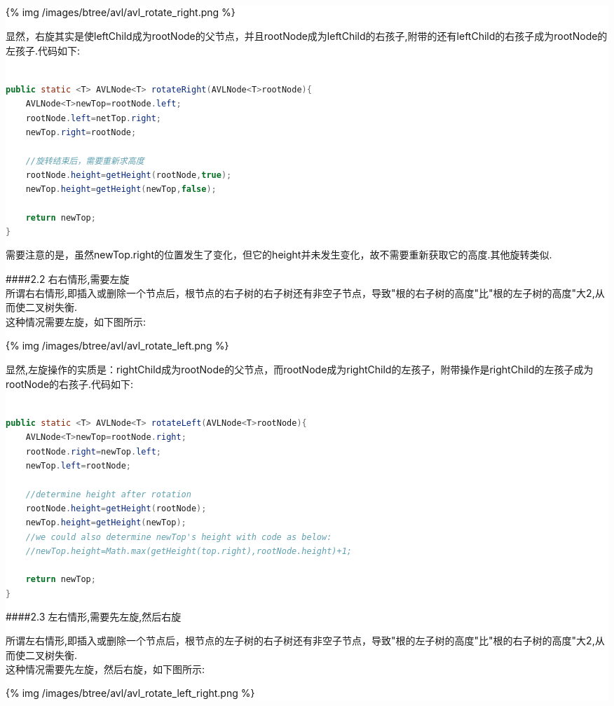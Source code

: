 {% img /images/btree/avl/avl_rotate_right.png %}

显然，右旋其实是使leftChild成为rootNode的父节点，并且rootNode成为leftChild的右孩子,附带的还有leftChild的右孩子成为rootNode的左孩子.代码如下:  

```java

public static <T> AVLNode<T> rotateRight(AVLNode<T>rootNode){
    AVLNode<T>newTop=rootNode.left;
    rootNode.left=netTop.right;
    newTop.right=rootNode;

    //旋转结束后，需要重新求高度
    rootNode.height=getHeight(rootNode,true);
    newTop.height=getHeight(newTop,false);

    return newTop;
}


```
需要注意的是，虽然newTop.right的位置发生了变化，但它的height并未发生变化，故不需要重新获取它的高度.其他旋转类似.  

####2.2 右右情形,需要左旋  
所谓右右情形,即插入或删除一个节点后，根节点的右子树的右子树还有非空子节点，导致"根的右子树的高度"比"根的左子树的高度"大2,从而使二叉树失衡.  
这种情况需要左旋，如下图所示:  

{% img /images/btree/avl/avl_rotate_left.png %}

显然,左旋操作的实质是：rightChild成为rootNode的父节点，而rootNode成为rightChild的左孩子，附带操作是rightChild的左孩子成为rootNode的右孩子.代码如下:  

```java

public static <T> AVLNode<T> rotateLeft(AVLNode<T>rootNode){
	AVLNode<T>newTop=rootNode.right;
	rootNode.right=newTop.left;
	newTop.left=rootNode;

	//determine height after rotation
	rootNode.height=getHeight(rootNode);
	newTop.height=getHeight(newTop);
	//we could also determine newTop's height with code as below:
	//newTop.height=Math.max(getHeight(top.right),rootNode.height)+1;

	return newTop;
}

```

####2.3 左右情形,需要先左旋,然后右旋  

所谓左右情形,即插入或删除一个节点后，根节点的左子树的右子树还有非空子节点，导致"根的左子树的高度"比"根的右子树的高度"大2,从而使二叉树失衡.  
这种情况需要先左旋，然后右旋，如下图所示:  

{% img /images/btree/avl/avl_rotate_left_right.png %}
